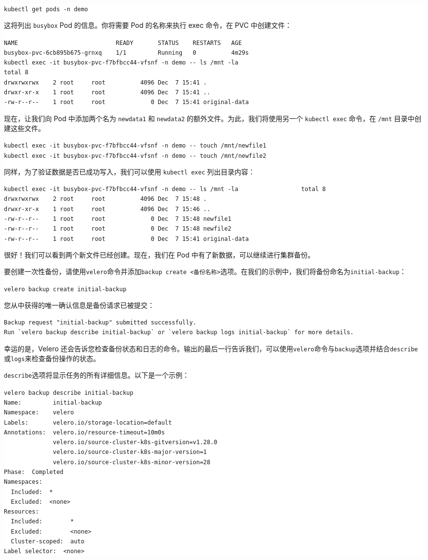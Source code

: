 ```
kubectl get pods -n demo 
```

这将列出 `busybox` Pod 的信息。你将需要 Pod 的名称来执行 exec 命令，在 PVC 中创建文件：

```
NAME                           	READY   	STATUS    RESTARTS   AGE
busybox-pvc-6cb895b675-grnxq   	1/1     	Running   0          4m29s
kubectl exec -it busybox-pvc-f7bfbcc44-vfsnf -n demo -- ls /mnt -la
total 8
drwxrwxrwx    2 root     root          4096 Dec  7 15:41 .
drwxr-xr-x    1 root     root          4096 Dec  7 15:41 ..
-rw-r--r--    1 root     root             0 Dec  7 15:41 original-data 
```

现在，让我们向 Pod 中添加两个名为 `newdata1` 和 `newdata2` 的额外文件。为此，我们将使用另一个 `kubectl exec` 命令，在 `/mnt` 目录中创建这些文件。

```
kubectl exec -it busybox-pvc-f7bfbcc44-vfsnf -n demo -- touch /mnt/newfile1
kubectl exec -it busybox-pvc-f7bfbcc44-vfsnf -n demo -- touch /mnt/newfile2 
```

同样，为了验证数据是否已成功写入，我们可以使用 `kubectl exec` 列出目录内容：

```
kubectl exec -it busybox-pvc-f7bfbcc44-vfsnf -n demo -- ls /mnt -la                  total 8
drwxrwxrwx    2 root     root          4096 Dec  7 15:48 .
drwxr-xr-x    1 root     root          4096 Dec  7 15:46 ..
-rw-r--r--    1 root     root             0 Dec  7 15:48 newfile1
-rw-r--r--    1 root     root             0 Dec  7 15:48 newfile2
-rw-r--r--    1 root     root             0 Dec  7 15:41 original-data 
```

很好！我们可以看到两个新文件已经创建。现在，我们在 Pod 中有了新数据，可以继续进行集群备份。

要创建一次性备份，请使用`velero`命令并添加`backup create <备份名称>`选项。在我们的示例中，我们将备份命名为`initial-backup`：

```
velero backup create initial-backup 
```

您从中获得的唯一确认信息是备份请求已被提交：

```
Backup request "initial-backup" submitted successfully.
Run `velero backup describe initial-backup` or `velero backup logs initial-backup` for more details. 
```

幸运的是，Velero 还会告诉您检查备份状态和日志的命令。输出的最后一行告诉我们，可以使用`velero`命令与`backup`选项并结合`describe`或`logs`来检查备份操作的状态。

`describe`选项将显示任务的所有详细信息。以下是一个示例：

```
velero backup describe initial-backup
Name:         initial-backup
Namespace:    velero
Labels:       velero.io/storage-location=default
Annotations:  velero.io/resource-timeout=10m0s
              velero.io/source-cluster-k8s-gitversion=v1.28.0
              velero.io/source-cluster-k8s-major-version=1
              velero.io/source-cluster-k8s-minor-version=28
Phase:  Completed
Namespaces:
  Included:  *
  Excluded:  <none>
Resources:
  Included:        *
  Excluded:        <none>
  Cluster-scoped:  auto
Label selector:  <none>
```